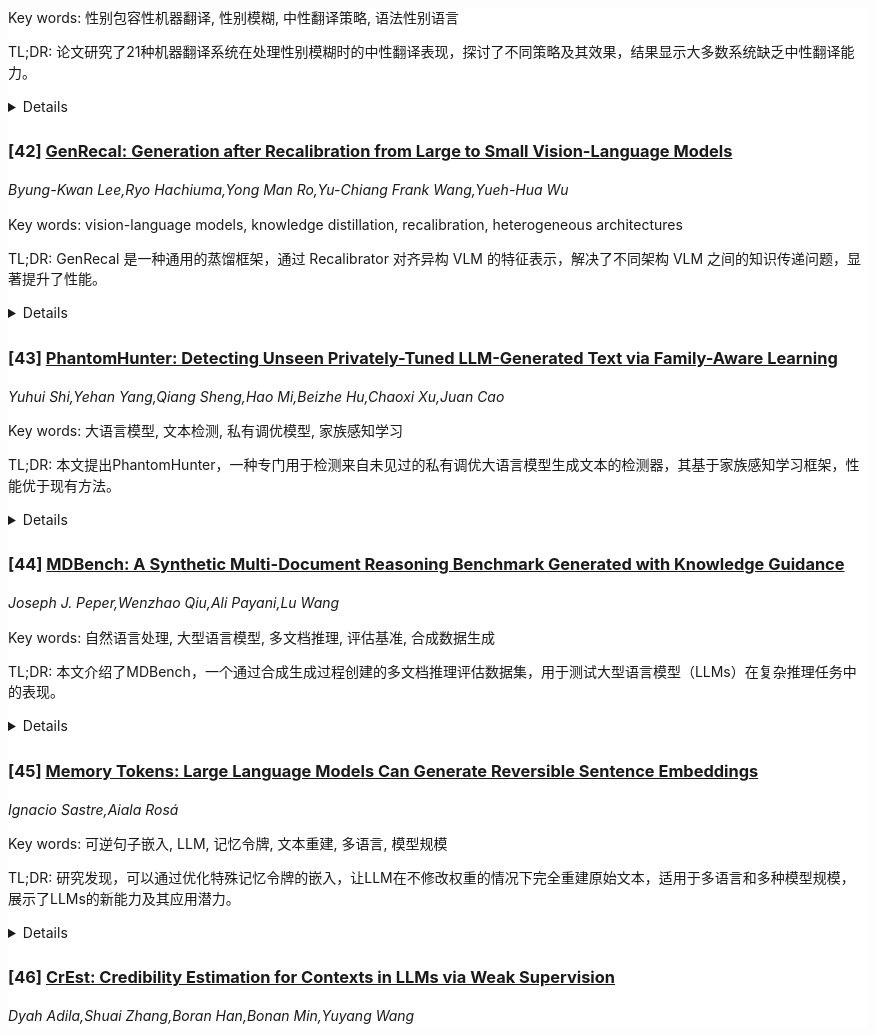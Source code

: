 Key words: 性别包容性机器翻译, 性别模糊, 中性翻译策略, 语法性别语言

TL;DR: 论文研究了21种机器翻译系统在处理性别模糊时的中性翻译表现，探讨了不同策略及其效果，结果显示大多数系统缺乏中性翻译能力。

<details><summary>Details</summary></details>


### [42] [GenRecal: Generation after Recalibration from Large to Small Vision-Language Models](https://arxiv.org/abs/2506.15681)
*Byung-Kwan Lee,Ryo Hachiuma,Yong Man Ro,Yu-Chiang Frank Wang,Yueh-Hua Wu*

Key words: vision-language models, knowledge distillation, recalibration, heterogeneous architectures

TL;DR: GenRecal 是一种通用的蒸馏框架，通过 Recalibrator 对齐异构 VLM 的特征表示，解决了不同架构 VLM 之间的知识传递问题，显著提升了性能。

<details><summary>Details</summary></details>


### [43] [PhantomHunter: Detecting Unseen Privately-Tuned LLM-Generated Text via Family-Aware Learning](https://arxiv.org/abs/2506.15683)
*Yuhui Shi,Yehan Yang,Qiang Sheng,Hao Mi,Beizhe Hu,Chaoxi Xu,Juan Cao*

Key words: 大语言模型, 文本检测, 私有调优模型, 家族感知学习

TL;DR: 本文提出PhantomHunter，一种专门用于检测来自未见过的私有调优大语言模型生成文本的检测器，其基于家族感知学习框架，性能优于现有方法。

<details><summary>Details</summary></details>


### [44] [MDBench: A Synthetic Multi-Document Reasoning Benchmark Generated with Knowledge Guidance](https://arxiv.org/abs/2506.14927)
*Joseph J. Peper,Wenzhao Qiu,Ali Payani,Lu Wang*

Key words: 自然语言处理, 大型语言模型, 多文档推理, 评估基准, 合成数据生成

TL;DR: 本文介绍了MDBench，一个通过合成生成过程创建的多文档推理评估数据集，用于测试大型语言模型（LLMs）在复杂推理任务中的表现。

<details><summary>Details</summary></details>


### [45] [Memory Tokens: Large Language Models Can Generate Reversible Sentence Embeddings](https://arxiv.org/abs/2506.15001)
*Ignacio Sastre,Aiala Rosá*

Key words: 可逆句子嵌入, LLM, 记忆令牌, 文本重建, 多语言, 模型规模

TL;DR: 研究发现，可以通过优化特殊记忆令牌的嵌入，让LLM在不修改权重的情况下完全重建原始文本，适用于多语言和多种模型规模，展示了LLMs的新能力及其应用潜力。

<details><summary>Details</summary></details>


### [46] [CrEst: Credibility Estimation for Contexts in LLMs via Weak Supervision](https://arxiv.org/abs/2506.14912)
*Dyah Adila,Shuai Zhang,Boran Han,Bonan Min,Yuyang Wang*

